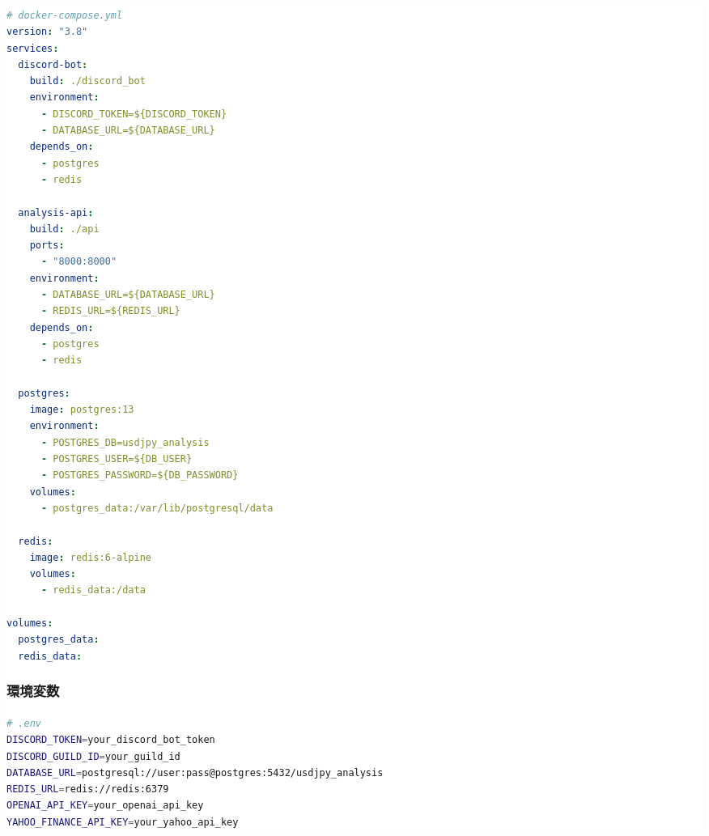 ```yaml
# docker-compose.yml
version: "3.8"
services:
  discord-bot:
    build: ./discord_bot
    environment:
      - DISCORD_TOKEN=${DISCORD_TOKEN}
      - DATABASE_URL=${DATABASE_URL}
    depends_on:
      - postgres
      - redis

  analysis-api:
    build: ./api
    ports:
      - "8000:8000"
    environment:
      - DATABASE_URL=${DATABASE_URL}
      - REDIS_URL=${REDIS_URL}
    depends_on:
      - postgres
      - redis

  postgres:
    image: postgres:13
    environment:
      - POSTGRES_DB=usdjpy_analysis
      - POSTGRES_USER=${DB_USER}
      - POSTGRES_PASSWORD=${DB_PASSWORD}
    volumes:
      - postgres_data:/var/lib/postgresql/data

  redis:
    image: redis:6-alpine
    volumes:
      - redis_data:/data

volumes:
  postgres_data:
  redis_data:
```

### 環境変数

```bash
# .env
DISCORD_TOKEN=your_discord_bot_token
DISCORD_GUILD_ID=your_guild_id
DATABASE_URL=postgresql://user:pass@postgres:5432/usdjpy_analysis
REDIS_URL=redis://redis:6379
OPENAI_API_KEY=your_openai_api_key
YAHOO_FINANCE_API_KEY=your_yahoo_api_key
```

